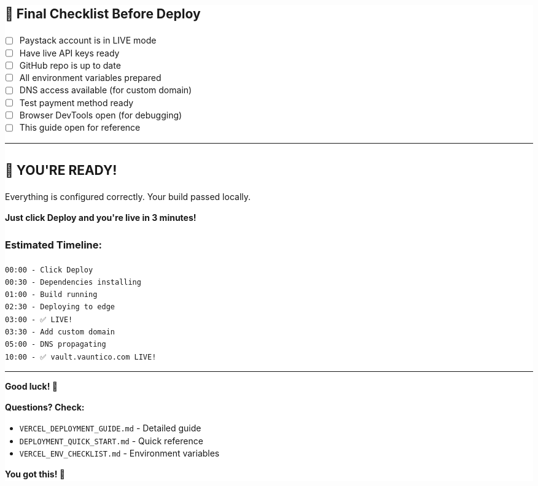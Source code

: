 
## 🎊 Final Checklist Before Deploy

- [ ] Paystack account is in LIVE mode
- [ ] Have live API keys ready
- [ ] GitHub repo is up to date
- [ ] All environment variables prepared
- [ ] DNS access available (for custom domain)
- [ ] Test payment method ready
- [ ] Browser DevTools open (for debugging)
- [ ] This guide open for reference

---

## 🚀 YOU'RE READY!

Everything is configured correctly. Your build passed locally.

**Just click Deploy and you're live in 3 minutes!**

### Estimated Timeline:
```
00:00 - Click Deploy
00:30 - Dependencies installing
01:00 - Build running
02:30 - Deploying to edge
03:00 - ✅ LIVE!
03:30 - Add custom domain
05:00 - DNS propagating
10:00 - ✅ vault.vauntico.com LIVE!
```

---

**Good luck! 🎉**

**Questions? Check:**
- `VERCEL_DEPLOYMENT_GUIDE.md` - Detailed guide
- `DEPLOYMENT_QUICK_START.md` - Quick reference
- `VERCEL_ENV_CHECKLIST.md` - Environment variables

**You got this! 💪**
